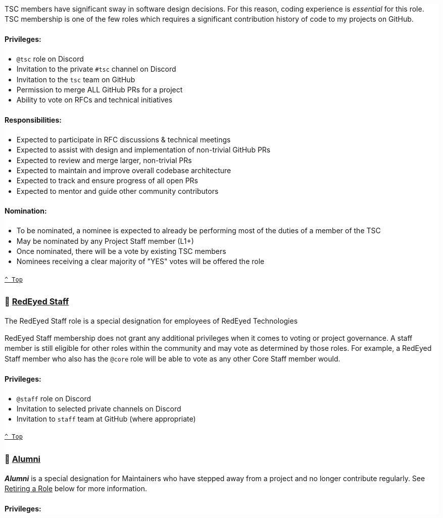 TSC members have significant sway in software design decisions.  For this reason, coding experience is _essential_ for this role.  TSC membership is one of the few roles which requires a significant contribution history of code to my projects on GitHub.

#### Privileges:

- `@tsc` role on Discord
- Invitation to the private `#tsc` channel on Discord
- Invitation to the `tsc` team on GitHub
- Permission to merge ALL GitHub PRs for a project
- Ability to vote on RFCs and technical initiatives

#### Responsibilities:

- Expected to participate in RFC discussions & technical meetings
- Expected to assist with design and implementation of non-trivial GitHub PRs
- Expected to review and merge larger, non-trivial PRs
- Expected to maintain and improve overall codebase architecture
- Expected to track and ensure progress of all open PRs
- Expected to mentor and guide other community contributors

#### Nomination:

- To be nominated, a nominee is expected to already be performing most of the duties of a member of the TSC
- May be nominated by any Project Staff member (L1+)
- Once nominated, there will be a vote by existing TSC members
- Nominees receiving a clear majority of "YES" votes will be offered the role

[`^ Top`](#-toc)

### 🚩 [RedEyed Staff](#-toc)

The RedEyed Staff role is a special designation for employees of RedEyed Technologies

RedEyed Staff membership does not grant any additional privileges when it comes to voting or project governance.  A staff member is still eligible for other roles within the community and may vote as determined by those roles.  For example, a RedEyed Staff member who also has the `@core` role will be able to vote as any other Core Staff member would.

#### Privileges:

- `@staff` role on Discord
- Invitation to selected private channels on Discord
- Invitation to `staff` team at GitHub (where appropriate)

[`^ Top`](#-toc)

### 💖 [Alumni](#-toc)

**_Alumni_** is a special designation for Maintainers who have stepped away from a project and no longer contribute regularly.  See [Retiring a Role](#-retiring-a-role) below for more information.

#### Privileges:
